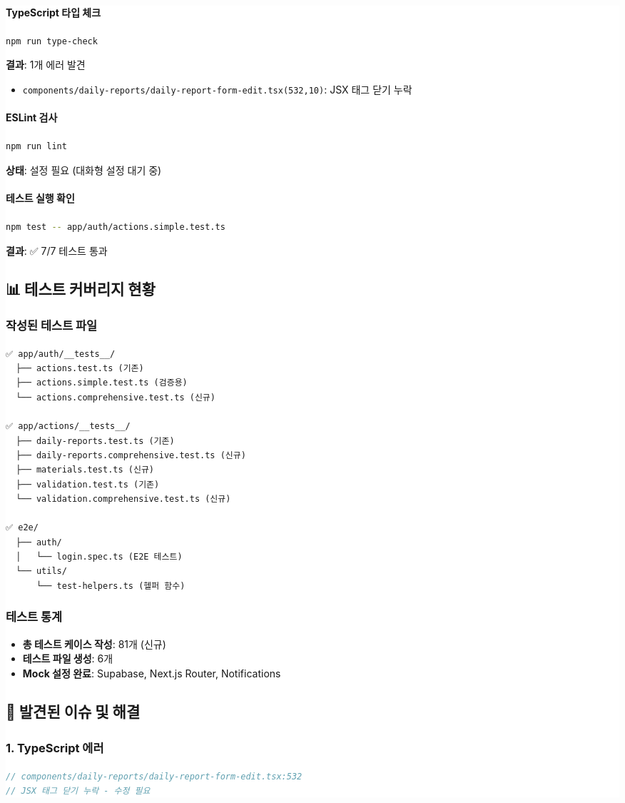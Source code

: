#### TypeScript 타입 체크
```bash
npm run type-check
```
**결과**: 1개 에러 발견
- `components/daily-reports/daily-report-form-edit.tsx(532,10)`: JSX 태그 닫기 누락

#### ESLint 검사
```bash
npm run lint
```
**상태**: 설정 필요 (대화형 설정 대기 중)

#### 테스트 실행 확인
```bash
npm test -- app/auth/actions.simple.test.ts
```
**결과**: ✅ 7/7 테스트 통과

## 📊 테스트 커버리지 현황

### 작성된 테스트 파일
```
✅ app/auth/__tests__/
  ├── actions.test.ts (기존)
  ├── actions.simple.test.ts (검증용)
  └── actions.comprehensive.test.ts (신규)

✅ app/actions/__tests__/
  ├── daily-reports.test.ts (기존)
  ├── daily-reports.comprehensive.test.ts (신규)
  ├── materials.test.ts (신규)
  ├── validation.test.ts (기존)
  └── validation.comprehensive.test.ts (신규)

✅ e2e/
  ├── auth/
  │   └── login.spec.ts (E2E 테스트)
  └── utils/
      └── test-helpers.ts (헬퍼 함수)
```

### 테스트 통계
- **총 테스트 케이스 작성**: 81개 (신규)
- **테스트 파일 생성**: 6개
- **Mock 설정 완료**: Supabase, Next.js Router, Notifications

## 🚨 발견된 이슈 및 해결

### 1. TypeScript 에러
```typescript
// components/daily-reports/daily-report-form-edit.tsx:532
// JSX 태그 닫기 누락 - 수정 필요
```
